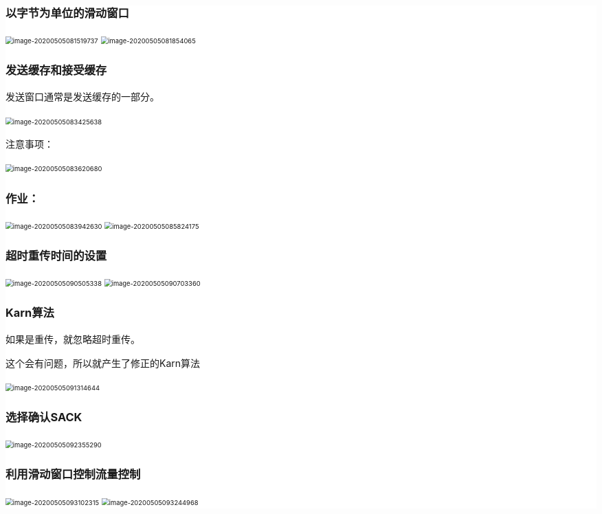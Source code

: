 ### 以字节为单位的滑动窗口

<img src="F:\课程及作业\重要的课\计算机网络\计算机网路.assets\image-20200505081519737.png" alt="image-20200505081519737" style="zoom:67%;" />



<img src="F:\课程及作业\重要的课\计算机网络\计算机网路.assets\image-20200505081854065.png" alt="image-20200505081854065" style="zoom:67%;" />

### 发送缓存和接受缓存

发送窗口通常是发送缓存的一部分。

<img src="F:\课程及作业\重要的课\计算机网络\计算机网路.assets\image-20200505083425638.png" alt="image-20200505083425638" style="zoom:67%;" />

注意事项：

<img src="F:\课程及作业\重要的课\计算机网络\计算机网路.assets\image-20200505083620680.png" alt="image-20200505083620680" style="zoom:67%;" />

### 作业：

<img src="F:\课程及作业\重要的课\计算机网络\计算机网路.assets\image-20200505083942630.png" alt="image-20200505083942630" style="zoom:67%;" />



<img src="F:\课程及作业\重要的课\计算机网络\计算机网路.assets\image-20200505085824175.png" alt="image-20200505085824175" style="zoom:67%;" />

### 超时重传时间的设置

<img src="F:\课程及作业\重要的课\计算机网络\计算机网路.assets\image-20200505090505338.png" alt="image-20200505090505338" style="zoom:67%;" />



<img src="F:\课程及作业\重要的课\计算机网络\计算机网路.assets\image-20200505090703360.png" alt="image-20200505090703360" style="zoom:67%;" />

### Karn算法

如果是重传，就忽略超时重传。

这个会有问题，所以就产生了修正的Karn算法

<img src="F:\课程及作业\重要的课\计算机网络\计算机网路.assets\image-20200505091314644.png" alt="image-20200505091314644" style="zoom:67%;" />

### 选择确认SACK

<img src="F:\课程及作业\重要的课\计算机网络\计算机网路.assets\image-20200505092355290.png" alt="image-20200505092355290" style="zoom:67%;" />

### 利用滑动窗口控制流量控制

<img src="F:\课程及作业\重要的课\计算机网络\计算机网路.assets\image-20200505093102315.png" alt="image-20200505093102315" style="zoom:67%;" />

<img src="F:\课程及作业\重要的课\计算机网络\计算机网路.assets\image-20200505093244968.png" alt="image-20200505093244968" style="zoom:67%;" />
